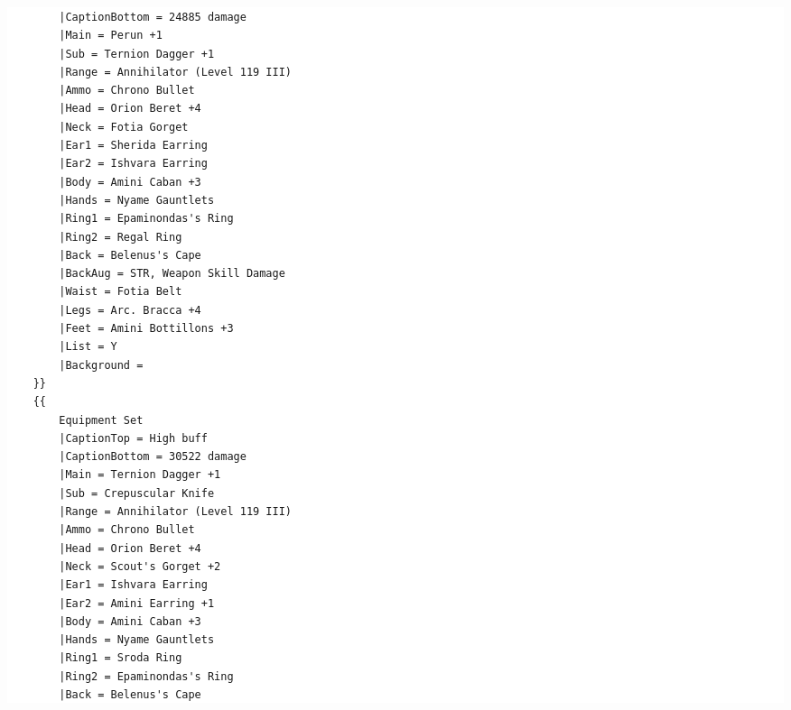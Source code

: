             |CaptionBottom = 24885 damage
            |Main = Perun +1
            |Sub = Ternion Dagger +1
            |Range = Annihilator (Level 119 III)
            |Ammo = Chrono Bullet
            |Head = Orion Beret +4
            |Neck = Fotia Gorget
            |Ear1 = Sherida Earring
            |Ear2 = Ishvara Earring
            |Body = Amini Caban +3
            |Hands = Nyame Gauntlets
            |Ring1 = Epaminondas's Ring
            |Ring2 = Regal Ring
            |Back = Belenus's Cape
            |BackAug = STR, Weapon Skill Damage
            |Waist = Fotia Belt
            |Legs = Arc. Bracca +4
            |Feet = Amini Bottillons +3
            |List = Y
            |Background =
        }}
        {{
            Equipment Set
            |CaptionTop = High buff
            |CaptionBottom = 30522 damage
            |Main = Ternion Dagger +1
            |Sub = Crepuscular Knife
            |Range = Annihilator (Level 119 III)
            |Ammo = Chrono Bullet
            |Head = Orion Beret +4
            |Neck = Scout's Gorget +2
            |Ear1 = Ishvara Earring
            |Ear2 = Amini Earring +1
            |Body = Amini Caban +3
            |Hands = Nyame Gauntlets
            |Ring1 = Sroda Ring
            |Ring2 = Epaminondas's Ring
            |Back = Belenus's Cape
